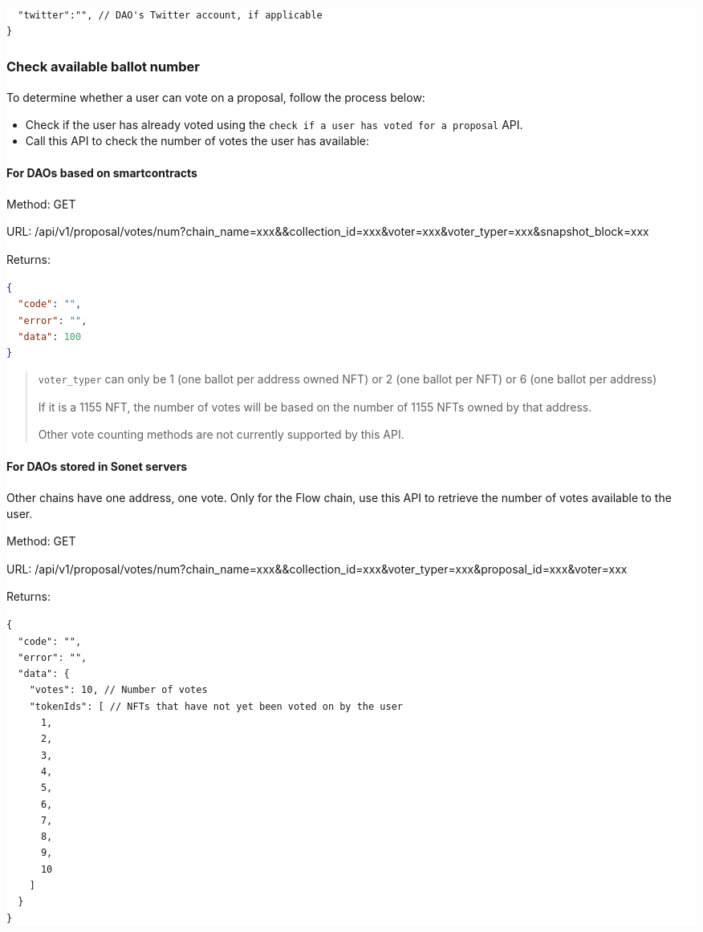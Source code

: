 ```
  "twitter":"", // DAO's Twitter account, if applicable
}
```

### Check available ballot number

To determine whether a user can vote on a proposal, follow the process below:

* Check if the user has already voted using the `check if a user has voted for a proposal` API.
* Call this API to check the number of votes the user has available:

#### For DAOs based on smartcontracts

Method: GET

URL: /api/v1/proposal/votes/num?chain_name=xxx&&collection_id=xxx&voter=xxx&voter_typer=xxx&snapshot_block=xxx

Returns:

```json
{
  "code": "",
  "error": "",
  "data": 100
}
```

> `voter_typer` can only be 1 (one ballot per address owned NFT) or 2 (one ballot per NFT) or 6 (one ballot per address)
>
> If it is a 1155 NFT, the number of votes will be based on the number of 1155 NFTs owned by that address.
>
> Other vote counting methods are not currently supported by this API.

#### For DAOs stored in Sonet servers

Other chains have one address, one vote. Only for the Flow chain, use this API to retrieve the number of votes available
to the user.

Method: GET

URL: /api/v1/proposal/votes/num?chain_name=xxx&&collection_id=xxx&voter_typer=xxx&proposal_id=xxx&voter=xxx

Returns:

```
{
  "code": "",
  "error": "",
  "data": {
    "votes": 10, // Number of votes
    "tokenIds": [ // NFTs that have not yet been voted on by the user
      1,
      2,
      3,
      4,
      5,
      6,
      7,
      8,
      9,
      10
    ]
  }
}
```